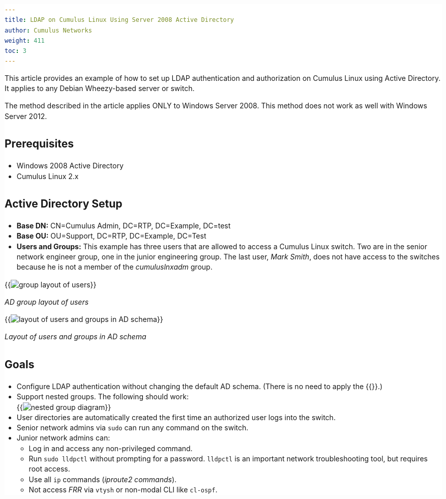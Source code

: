 ```yaml
---
title: LDAP on Cumulus Linux Using Server 2008 Active Directory
author: Cumulus Networks
weight: 411
toc: 3
---
```


This article provides an example of how to set up LDAP authentication and authorization on Cumulus Linux using Active Directory. It applies to any Debian Wheezy-based server or switch.

The method described in the article applies ONLY to Windows Server 2008. This method does not work as well with Windows Server 2012.

## Prerequisites

- Windows 2008 Active Directory
- Cumulus Linux 2.x

## Active Directory Setup

- **Base DN:** CN=Cumulus Admin, DC=RTP, DC=Example, DC=test
- **Base OU:** OU=Support, DC=RTP, DC=Example, DC=Test
- **Users and Groups:** This example has three users that are allowed to access a Cumulus Linux switch. Two are in the senior network engineer group, one in the junior engineering group. The last user, *Mark Smith*, does not have access to the switches because he is not a member of the *cumuluslnxadm* group.

{{<img src="/images/knowledge-base/LDAP-Server-2008-layout_of_users_on_ad.png" width="600" alt="group layout of users">}}

*AD group layout of users*

{{<img src="/images/knowledge-base/LDAP-Server-2008-adsi_edit_landscape.jpg" width="600" alt="layout of users and groups in AD schema">}}

*Layout of users and groups in AD schema*

## Goals

- Configure LDAP authentication without changing the default AD schema. (There is no need to apply the {{<exlink url="http://technet.microsoft.com/en-us/library/cc780098%28v=ws.10%29.aspx" text="UNIX identities in Active Directory Domain Services">}}.)
- Support nested groups. The following should work:  
  {{<img src="/images/knowledge-base/LDAP-Server-2008-nested_group_diagram.png" width="500" alt="nested group diagram">}}
- User directories are automatically created the first time an authorized user logs into the switch.
- Senior network admins via `sudo` can run any command on the switch.
- Junior network admins can:  
  - Log in and access any non-privileged command.
  - Run `sudo lldpctl` without prompting for a password. `lldpctl` is an important network troubleshooting tool, but requires root access.
  - Use all `ip` commands (*iproute2 commands*).
  - Not access *FRR* via `vtysh` or non-modal CLI like `cl-ospf`.
